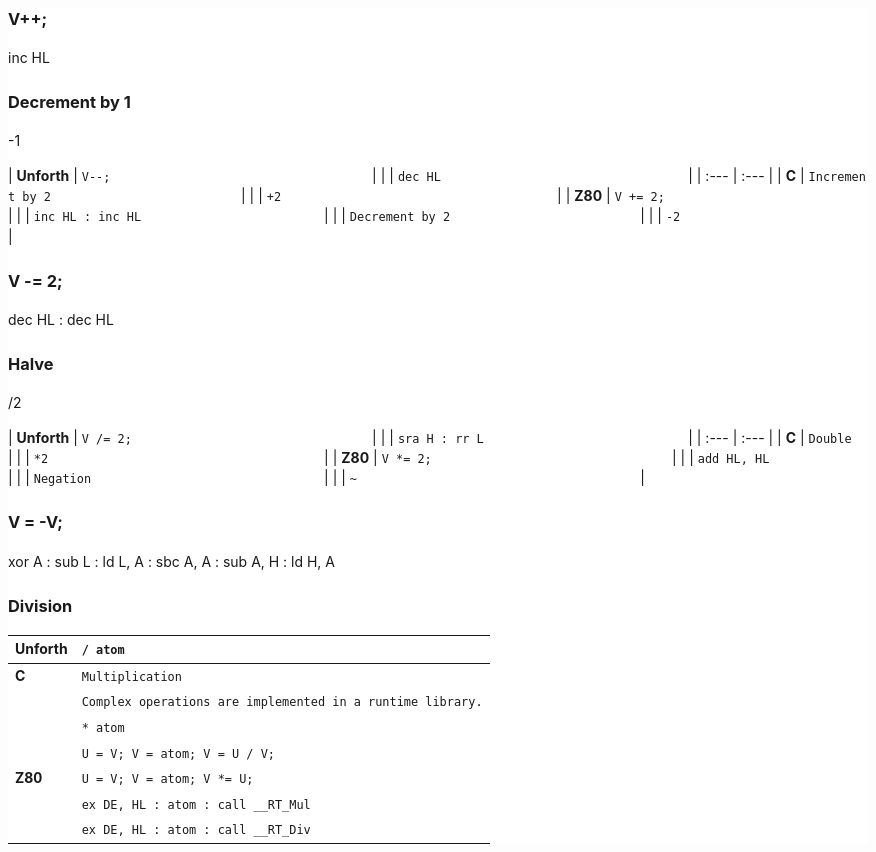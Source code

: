 ### V++;
inc HL
### Decrement by 1
-1

| **Unforth**          | `V--;                                    ` |
|                      | `dec HL                                  ` |
| :--- | :--- |
| **C**                | `Increment by 2                          ` |
|                      | `+2                                      ` |
| **Z80**              | `V += 2;                                 ` |
|                      | `inc HL : inc HL                         ` |
|                      | `Decrement by 2                          ` |
|                      | `-2                                      ` |

### V -= 2;
dec HL : dec HL
### Halve
/2

| **Unforth**          | `V /= 2;                                 ` |
|                      | `sra H : rr L                            ` |
| :--- | :--- |
| **C**                | `Double                                  ` |
|                      | `*2                                      ` |
| **Z80**              | `V *= 2;                                 ` |
|                      | `add HL, HL                              ` |
|                      | `Negation                                ` |
|                      | `~                                       ` |

### V = -V;
xor A : sub L : ld L, A : sbc A, A : sub A, H : ld H, A
### Division

| **Unforth**          | `/ atom                                  ` |
| :--- | :--- |
| **C**                | `Multiplication                          ` |
|                      | `Complex operations are implemented in a runtime library.` |
|                      | `* atom                                  ` |
|                      | `U = V; V = atom; V = U / V;             ` |
| **Z80**              | `U = V; V = atom; V *= U;                ` |
|                      | `ex DE, HL : atom : call __RT_Mul        ` |
|                      | `ex DE, HL : atom : call __RT_Div        ` |
